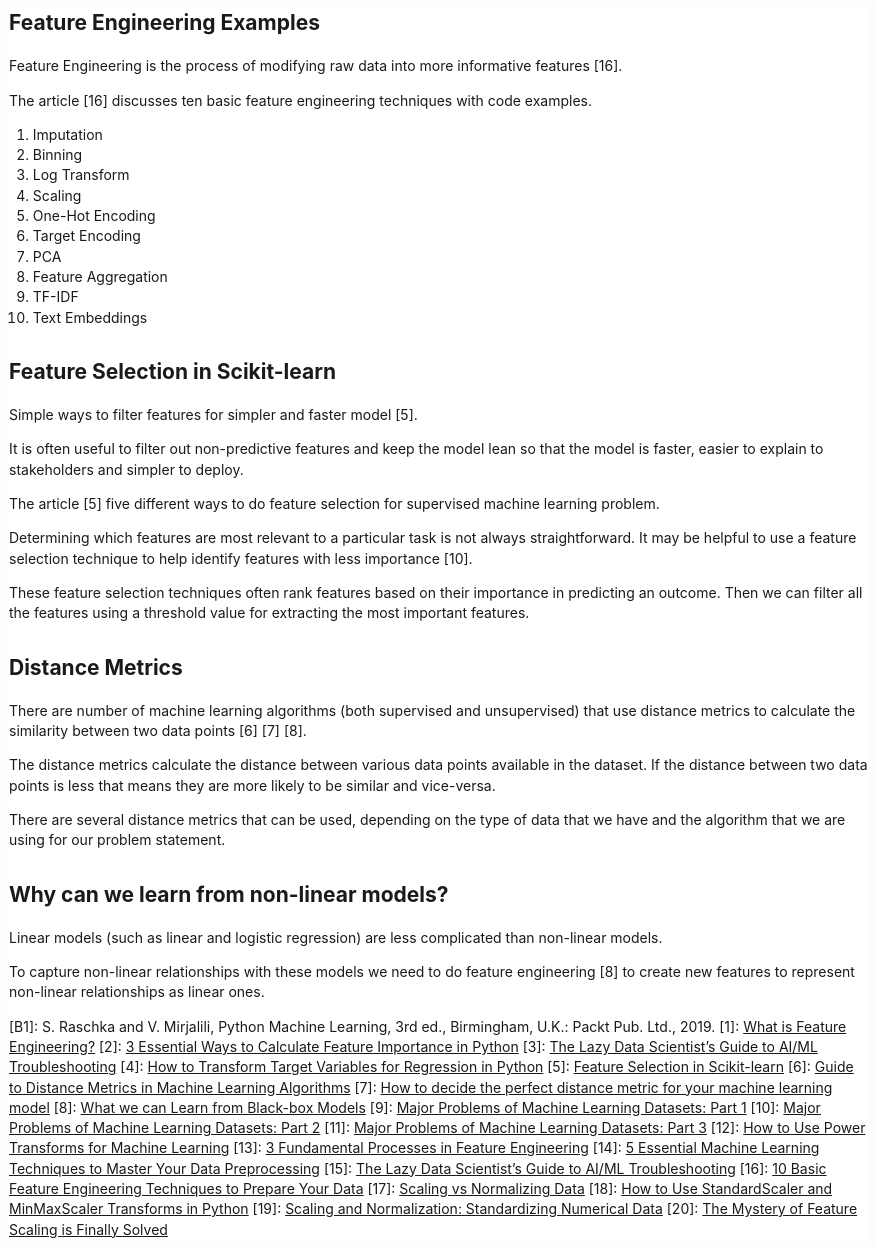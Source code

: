 
## Feature Engineering Examples

Feature Engineering is the process of modifying raw data into more informative features [16]. 

The article [16] discusses ten basic feature engineering techniques with code examples.

1. Imputation
2. Binning
3. Log Transform
4. Scaling
5. One-Hot Encoding
6. Target Encoding
7. PCA
8. Feature Aggregation
9. TF-IDF
10. Text Embeddings


## Feature Selection in Scikit-learn

Simple ways to filter features for simpler and faster model [5].

It is often useful to filter out non-predictive features and keep the model lean so that the model is faster, easier to explain to stakeholders and simpler to deploy.

The article [5] five different ways to do feature selection for supervised machine learning problem.


Determining which features are most relevant to a particular task is not always straightforward. It may be helpful to use a feature selection technique to help identify features with less importance [10].

These feature selection techniques often rank features based on their importance in predicting an outcome. Then we can filter all the features using a threshold value for extracting the most important features.


## Distance Metrics

There are number of machine learning algorithms (both supervised and unsupervised) that use distance metrics to calculate the similarity between two data points [6] [7] [8].

The distance metrics calculate the distance between various data points available in the dataset. If the distance between two data points is less that means they are more likely to be similar and vice-versa.

There are several distance metrics that can be used, depending on the type of data that we have and the algorithm that we are using for our problem statement.

## Why can we learn from non-linear models?

Linear models (such as linear and logistic regression) are less complicated than non-linear models.

To capture non-linear relationships with these models we need to do feature engineering [8] to create new features to represent non-linear relationships as linear ones.


[B1]: S. Raschka and V. Mirjalili, Python Machine Learning, 3rd ed., Birmingham, U.K.: Packt Pub. Ltd., 2019.
[1]: [What is Feature Engineering?](https://towardsdatascience.com/what-is-feature-engineering-importance-tools-and-techniques-for-machine-learning-2080b0269f10)
[2]: [3 Essential Ways to Calculate Feature Importance in Python](https://towardsdatascience.com/3-essential-ways-to-calculate-feature-importance-in-python-2f9149592155)
[3]: [The Lazy Data Scientist’s Guide to AI/ML Troubleshooting](https://medium.com/@ODSC/the-lazy-data-scientists-guide-to-ai-ml-troubleshooting-abaf20479317?source=linkShare-d5796c2c39d5-1638394993&_branch_referrer=H4sIAAAAAAAAA8soKSkottLXz8nMy9bLTU3JLM3VS87P1Xcxy8xID4gMc8lJAgCSs4wwIwAAAA%3D%3D&_branch_match_id=994707642716437243)
[4]: [How to Transform Target Variables for Regression in Python](https://machinelearningmastery.com/how-to-transform-target-variables-for-regression-with-scikit-learn/)
[5]: [Feature Selection in Scikit-learn](https://towardsdatascience.com/feature-selection-in-scikit-learn-dc005dcf38b7?source=rss----7f60cf5620c9---4)
[6]: [Guide to Distance Metrics in Machine Learning Algorithms](https://heartbeat.comet.ml/guide-to-distance-metrics-in-machine-learning-algorithms-33754203526f)
[7]: [How to decide the perfect distance metric for your machine learning model](https://towardsdatascience.com/how-to-decide-the-perfect-distance-metric-for-your-machine-learning-model-2fa6e5810f11)
[8]: [What we can Learn from Black-box Models](https://towardsdatascience.com/what-we-can-learn-from-black-box-models-eda3677c42f2)
[9]: [Major Problems of Machine Learning Datasets: Part 1](https://heartbeat.comet.ml/major-problems-of-machine-learning-datasets-part-1-5d5a06221c90)
[10]: [Major Problems of Machine Learning Datasets: Part 2](https://heartbeat.comet.ml/major-problems-of-machine-learning-datasets-part-2-ba82e551fee2)
[11]: [Major Problems of Machine Learning Datasets: Part 3](https://heartbeat.comet.ml/major-problems-of-machine-learning-datasets-part-3-eae18ab40eda)
[12]: [How to Use Power Transforms for Machine Learning](https://machinelearningmastery.com/power-transforms-with-scikit-learn/)
[13]: [3 Fundamental Processes in Feature Engineering](https://towardsdatascience.com/3-fundamental-processes-in-feature-engineering-d6b84983754)
[14]: [5 Essential Machine Learning Techniques to Master Your Data Preprocessing](https://pub.towardsai.net/5-machine-learning-data-preprocessing-techniques-e888f6d220e1)
[15]: [The Lazy Data Scientist’s Guide to AI/ML Troubleshooting](https://opendatascience.com/the-lazy-data-scientists-guide-to-ai-ml-troubleshooting/)
[16]: [10 Basic Feature Engineering Techniques to Prepare Your Data](https://pub.towardsai.net/10-basic-feature-engineering-techniques-to-prepare-your-data-a43e99a0bf00)
[17]: [Scaling vs Normalizing Data](https://towardsai.net/p/data-science/scaling-vs-normalizing-data-5c3514887a84)
[18]: [How to Use StandardScaler and MinMaxScaler Transforms in Python](https://machinelearningmastery.com/standardscaler-and-minmaxscaler-transforms-in-python/)
[19]: [Scaling and Normalization: Standardizing Numerical Data](https://letsdatascience.com/scaling-and-normalization/)
[20]: [The Mystery of Feature Scaling is Finally Solved](https://towardsdatascience.com/the-mystery-of-feature-scaling-is-finally-solved-29a7bb58efc2)